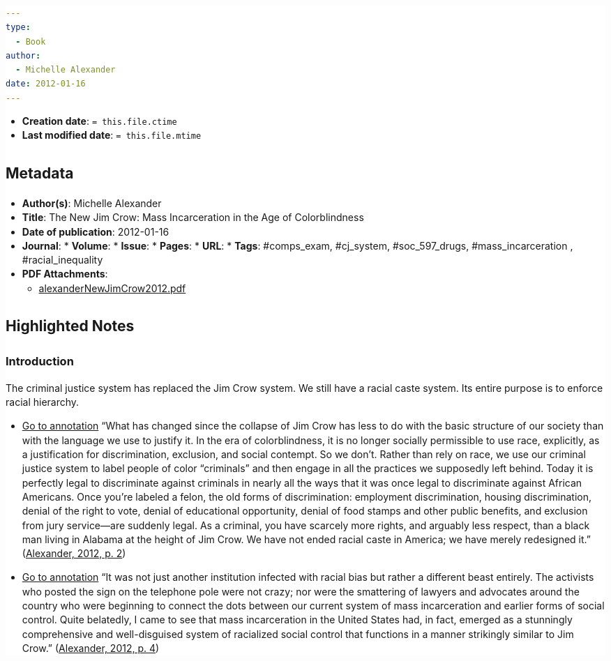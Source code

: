 ```yaml
---
type:
  - Book
author:
  - Michelle Alexander
date: 2012-01-16
---
```


* **Creation date**: `= this.file.ctime`
* **Last modified date**: `= this.file.mtime`

## Metadata

* **Author(s)**: Michelle Alexander
* **Title**: The New Jim Crow: Mass Incarceration in the Age of Colorblindness
* **Date of publication**: 2012-01-16
* **Journal**: * **Volume**: * **Issue**: * **Pages**: * **URL**: * **Tags**: #comps_exam, #cj_system, #soc_597_drugs, #mass_incarceration , #racial_inequality
* **PDF Attachments**:
  * [alexanderNewJimCrow2012.pdf](zotero://open-pdf/library/items/RNYYIP26)

## Highlighted Notes

### Introduction

The criminal justice system has replaced the Jim Crow system. We still have a racial caste system. Its entire purpose is to enforce racial hierarchy.
  
* [Go to annotation](zotero://open-pdf/library/items/RNYYIP26?page=2&annotation=VU2CAPEL) “What has changed since the collapse of Jim Crow has less to do with the basic structure of our society than with the language we use to justify it. In the era of colorblindness, it is no longer socially permissible to use race, explicitly, as a justification for discrimination, exclusion, and social contempt. So we don’t. Rather than rely on race, we use our criminal justice system to label people of color “criminals” and then engage in all the practices we supposedly left behind. Today it is perfectly legal to discriminate against criminals in nearly all the ways that it was once legal to discriminate against African Americans. Once you’re labeled a felon, the old forms of discrimination: employment discrimination, housing discrimination, denial of the right to vote, denial of educational opportunity, denial of food stamps and other public benefits, and exclusion from jury service—are suddenly legal. As a criminal, you have scarcely more rights, and arguably less respect, than a black man living in Alabama at the height of Jim Crow. We have not ended racial caste in America; we have merely redesigned it.” ([Alexander, 2012, p. 2](zotero://select/library/items/DRR42XXT))
  
* [Go to annotation](zotero://open-pdf/library/items/RNYYIP26?page=4&annotation=RBG2CMXA) “It was not just another institution infected with racial bias but rather a different beast entirely. The activists who posted the sign on the telephone pole were not crazy; nor were the smattering of lawyers and advocates around the country who were beginning to connect the dots between our current system of mass incarceration and earlier forms of social control. Quite belatedly, I came to see that mass incarceration in the United States had, in fact, emerged as a stunningly comprehensive and well-disguised system of racialized social control that functions in a manner strikingly similar to Jim Crow.” ([Alexander, 2012, p. 4](zotero://select/library/items/DRR42XXT))
